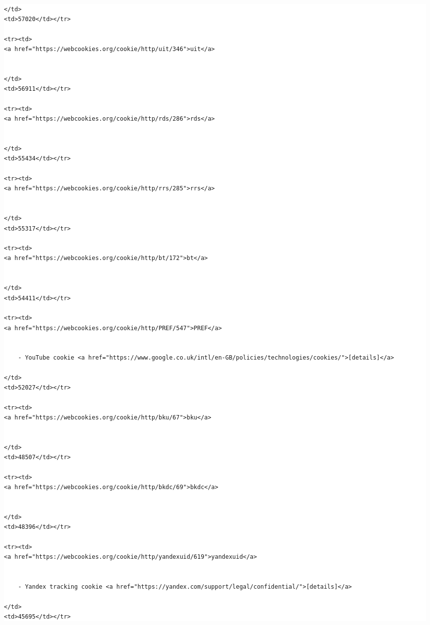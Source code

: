     
    </td>
    <td>57020</td></tr>

    <tr><td>
    <a href="https://webcookies.org/cookie/http/uit/346">uit</a>
    
    
    </td>
    <td>56911</td></tr>

    <tr><td>
    <a href="https://webcookies.org/cookie/http/rds/286">rds</a>
    
    
    </td>
    <td>55434</td></tr>

    <tr><td>
    <a href="https://webcookies.org/cookie/http/rrs/285">rrs</a>
    
    
    </td>
    <td>55317</td></tr>

    <tr><td>
    <a href="https://webcookies.org/cookie/http/bt/172">bt</a>
    
    
    </td>
    <td>54411</td></tr>

    <tr><td>
    <a href="https://webcookies.org/cookie/http/PREF/547">PREF</a>
    
    
        - YouTube cookie <a href="https://www.google.co.uk/intl/en-GB/policies/technologies/cookies/">[details]</a>
    
    </td>
    <td>52027</td></tr>

    <tr><td>
    <a href="https://webcookies.org/cookie/http/bku/67">bku</a>
    
    
    </td>
    <td>48507</td></tr>

    <tr><td>
    <a href="https://webcookies.org/cookie/http/bkdc/69">bkdc</a>
    
    
    </td>
    <td>48396</td></tr>

    <tr><td>
    <a href="https://webcookies.org/cookie/http/yandexuid/619">yandexuid</a>
    
    
        - Yandex tracking cookie <a href="https://yandex.com/support/legal/confidential/">[details]</a>
    
    </td>
    <td>45695</td></tr>

